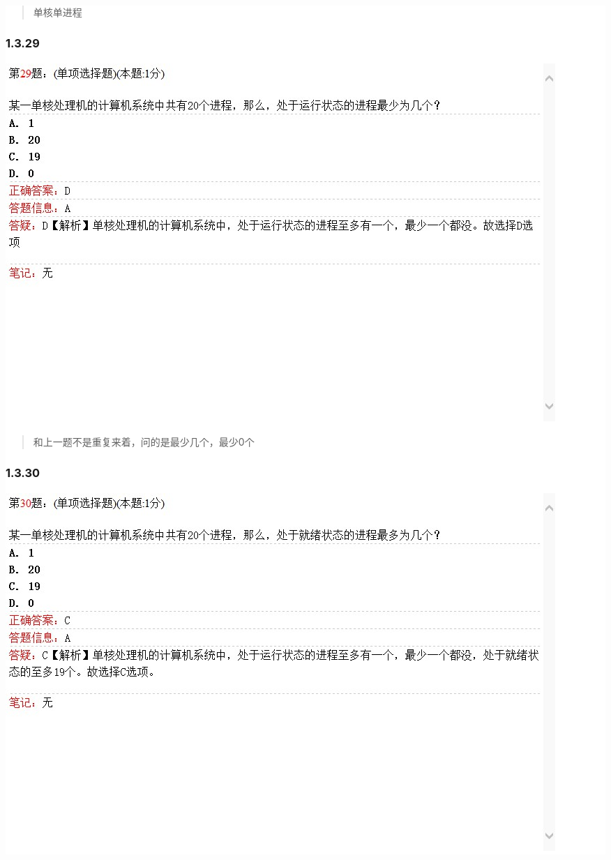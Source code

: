 > 单核单进程
 
### 1.3.29
![1.3.29.jpg](全国计算机等级四级嵌入式考试章节/1.3.29.jpg)

> 和上一题不是重复来着，问的是最少几个，最少0个
 
### 1.3.30
![1.3.30.jpg](全国计算机等级四级嵌入式考试章节/1.3.30.jpg)
